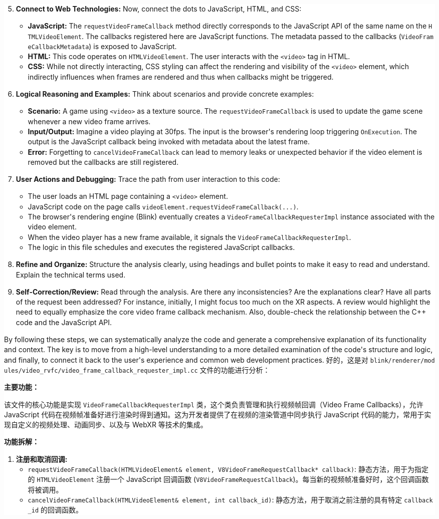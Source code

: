 5. **Connect to Web Technologies:**  Now, connect the dots to JavaScript, HTML, and CSS:

    * **JavaScript:** The `requestVideoFrameCallback` method directly corresponds to the JavaScript API of the same name on the `HTMLVideoElement`. The callbacks registered here are JavaScript functions. The metadata passed to the callbacks (`VideoFrameCallbackMetadata`) is exposed to JavaScript.
    * **HTML:**  This code operates on `HTMLVideoElement`. The user interacts with the `<video>` tag in HTML.
    * **CSS:** While not directly interacting, CSS styling can affect the rendering and visibility of the `<video>` element, which indirectly influences when frames are rendered and thus when callbacks might be triggered.

6. **Logical Reasoning and Examples:**  Think about scenarios and provide concrete examples:

    * **Scenario:** A game using `<video>` as a texture source. The `requestVideoFrameCallback` is used to update the game scene whenever a new video frame arrives.
    * **Input/Output:**  Imagine a video playing at 30fps. The input is the browser's rendering loop triggering `OnExecution`. The output is the JavaScript callback being invoked with metadata about the latest frame.
    * **Error:**  Forgetting to `cancelVideoFrameCallback` can lead to memory leaks or unexpected behavior if the video element is removed but the callbacks are still registered.

7. **User Actions and Debugging:** Trace the path from user interaction to this code:

    * The user loads an HTML page containing a `<video>` element.
    * JavaScript code on the page calls `videoElement.requestVideoFrameCallback(...)`.
    * The browser's rendering engine (Blink) eventually creates a `VideoFrameCallbackRequesterImpl` instance associated with the video element.
    * When the video player has a new frame available, it signals the `VideoFrameCallbackRequesterImpl`.
    * The logic in this file schedules and executes the registered JavaScript callbacks.

8. **Refine and Organize:** Structure the analysis clearly, using headings and bullet points to make it easy to read and understand. Explain the technical terms used.

9. **Self-Correction/Review:**  Read through the analysis. Are there any inconsistencies?  Are the explanations clear?  Have all parts of the request been addressed? For instance, initially, I might focus too much on the XR aspects. A review would highlight the need to equally emphasize the core video frame callback mechanism. Also, double-check the relationship between the C++ code and the JavaScript API.

By following these steps, we can systematically analyze the code and generate a comprehensive explanation of its functionality and context. The key is to move from a high-level understanding to a more detailed examination of the code's structure and logic, and finally, to connect it back to the user's experience and common web development practices.
好的，这是对 `blink/renderer/modules/video_rvfc/video_frame_callback_requester_impl.cc` 文件的功能进行分析：

**主要功能：**

该文件的核心功能是实现 `VideoFrameCallbackRequesterImpl` 类，这个类负责管理和执行视频帧回调（Video Frame Callbacks），允许 JavaScript 代码在视频帧准备好进行渲染时得到通知。这为开发者提供了在视频的渲染管道中同步执行 JavaScript 代码的能力，常用于实现自定义的视频处理、动画同步、以及与 WebXR 等技术的集成。

**功能拆解：**

1. **注册和取消回调:**
   - `requestVideoFrameCallback(HTMLVideoElement& element, V8VideoFrameRequestCallback* callback)`:  静态方法，用于为指定的 `HTMLVideoElement` 注册一个 JavaScript 回调函数 (`V8VideoFrameRequestCallback`)。每当新的视频帧准备好时，这个回调函数将被调用。
   - `cancelVideoFrameCallback(HTMLVideoElement& element, int callback_id)`: 静态方法，用于取消之前注册的具有特定 `callback_id` 的回调函数。
